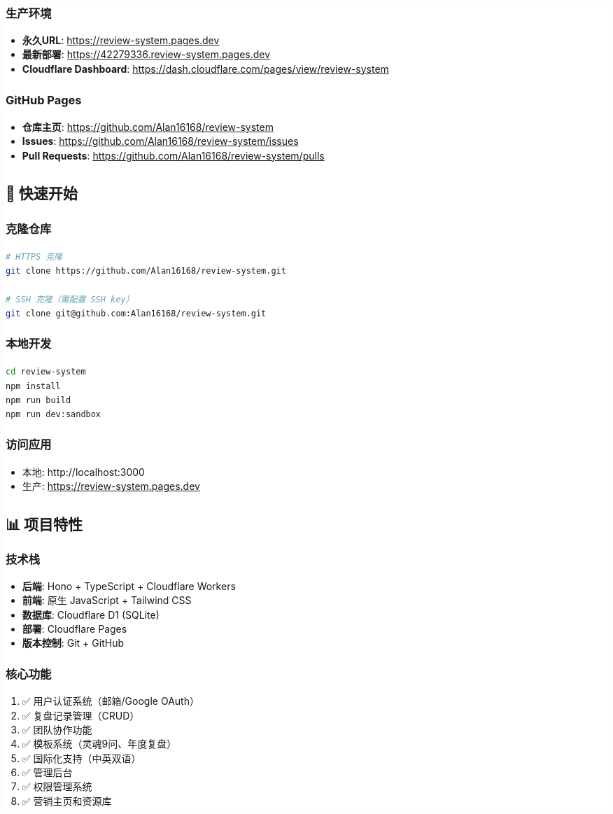 ### 生产环境
- **永久URL**: https://review-system.pages.dev
- **最新部署**: https://42279336.review-system.pages.dev
- **Cloudflare Dashboard**: https://dash.cloudflare.com/pages/view/review-system

### GitHub Pages
- **仓库主页**: https://github.com/Alan16168/review-system
- **Issues**: https://github.com/Alan16168/review-system/issues
- **Pull Requests**: https://github.com/Alan16168/review-system/pulls

## 🚀 快速开始

### 克隆仓库
```bash
# HTTPS 克隆
git clone https://github.com/Alan16168/review-system.git

# SSH 克隆（需配置 SSH key）
git clone git@github.com:Alan16168/review-system.git
```

### 本地开发
```bash
cd review-system
npm install
npm run build
npm run dev:sandbox
```

### 访问应用
- 本地: http://localhost:3000
- 生产: https://review-system.pages.dev

## 📊 项目特性

### 技术栈
- **后端**: Hono + TypeScript + Cloudflare Workers
- **前端**: 原生 JavaScript + Tailwind CSS
- **数据库**: Cloudflare D1 (SQLite)
- **部署**: Cloudflare Pages
- **版本控制**: Git + GitHub

### 核心功能
1. ✅ 用户认证系统（邮箱/Google OAuth）
2. ✅ 复盘记录管理（CRUD）
3. ✅ 团队协作功能
4. ✅ 模板系统（灵魂9问、年度复盘）
5. ✅ 国际化支持（中英双语）
6. ✅ 管理后台
7. ✅ 权限管理系统
8. ✅ 营销主页和资源库
